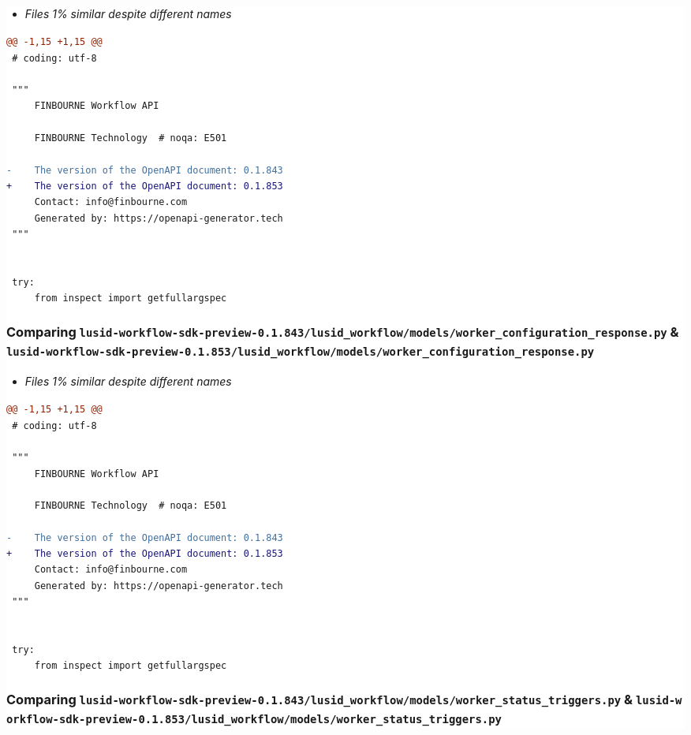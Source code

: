 * *Files 1% similar despite different names*

```diff
@@ -1,15 +1,15 @@
 # coding: utf-8
 
 """
     FINBOURNE Workflow API
 
     FINBOURNE Technology  # noqa: E501
 
-    The version of the OpenAPI document: 0.1.843
+    The version of the OpenAPI document: 0.1.853
     Contact: info@finbourne.com
     Generated by: https://openapi-generator.tech
 """
 
 
 try:
     from inspect import getfullargspec
```

### Comparing `lusid-workflow-sdk-preview-0.1.843/lusid_workflow/models/worker_configuration_response.py` & `lusid-workflow-sdk-preview-0.1.853/lusid_workflow/models/worker_configuration_response.py`

 * *Files 1% similar despite different names*

```diff
@@ -1,15 +1,15 @@
 # coding: utf-8
 
 """
     FINBOURNE Workflow API
 
     FINBOURNE Technology  # noqa: E501
 
-    The version of the OpenAPI document: 0.1.843
+    The version of the OpenAPI document: 0.1.853
     Contact: info@finbourne.com
     Generated by: https://openapi-generator.tech
 """
 
 
 try:
     from inspect import getfullargspec
```

### Comparing `lusid-workflow-sdk-preview-0.1.843/lusid_workflow/models/worker_status_triggers.py` & `lusid-workflow-sdk-preview-0.1.853/lusid_workflow/models/worker_status_triggers.py`
